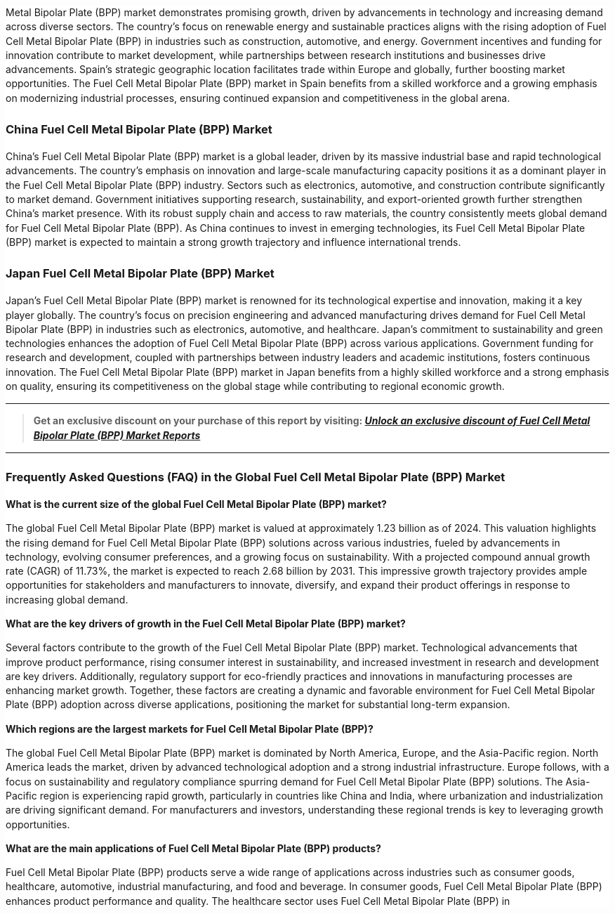 Metal Bipolar Plate (BPP) market demonstrates promising growth, driven by advancements in technology and increasing demand across diverse sectors. The country&rsquo;s focus on renewable energy and sustainable practices aligns with the rising adoption of Fuel Cell Metal Bipolar Plate (BPP) in industries such as construction, automotive, and energy. Government incentives and funding for innovation contribute to market development, while partnerships between research institutions and businesses drive advancements. Spain&rsquo;s strategic geographic location facilitates trade within Europe and globally, further boosting market opportunities. The Fuel Cell Metal Bipolar Plate (BPP) market in Spain benefits from a skilled workforce and a growing emphasis on modernizing industrial processes, ensuring continued expansion and competitiveness in the global arena.</p><h3>China Fuel Cell Metal Bipolar Plate (BPP) Market</h3><p>China&rsquo;s Fuel Cell Metal Bipolar Plate (BPP) market is a global leader, driven by its massive industrial base and rapid technological advancements. The country&rsquo;s emphasis on innovation and large-scale manufacturing capacity positions it as a dominant player in the Fuel Cell Metal Bipolar Plate (BPP) industry. Sectors such as electronics, automotive, and construction contribute significantly to market demand. Government initiatives supporting research, sustainability, and export-oriented growth further strengthen China&rsquo;s market presence. With its robust supply chain and access to raw materials, the country consistently meets global demand for Fuel Cell Metal Bipolar Plate (BPP). As China continues to invest in emerging technologies, its Fuel Cell Metal Bipolar Plate (BPP) market is expected to maintain a strong growth trajectory and influence international trends.</p><h3>Japan Fuel Cell Metal Bipolar Plate (BPP) Market</h3><p>Japan&rsquo;s Fuel Cell Metal Bipolar Plate (BPP) market is renowned for its technological expertise and innovation, making it a key player globally. The country&rsquo;s focus on precision engineering and advanced manufacturing drives demand for Fuel Cell Metal Bipolar Plate (BPP) in industries such as electronics, automotive, and healthcare. Japan&rsquo;s commitment to sustainability and green technologies enhances the adoption of Fuel Cell Metal Bipolar Plate (BPP) across various applications. Government funding for research and development, coupled with partnerships between industry leaders and academic institutions, fosters continuous innovation. The Fuel Cell Metal Bipolar Plate (BPP) market in Japan benefits from a highly skilled workforce and a strong emphasis on quality, ensuring its competitiveness on the global stage while contributing to regional economic growth.</p><hr /><blockquote><p><strong>Get an exclusive discount on your purchase of this report by visiting: <em><a href="://marketresearchpulse.com/ask-for-discount/135527?utm_source=Github&amp;utm_medium=030">Unlock an exclusive discount of Fuel Cell Metal Bipolar Plate (BPP) Market Reports</a></em>&nbsp;</strong></p></blockquote><hr /><h3>Frequently Asked Questions (FAQ) in the Global Fuel Cell Metal Bipolar Plate (BPP) Market</h3><p><strong>What is the current size of the global Fuel Cell Metal Bipolar Plate (BPP) market?</strong></p><p>The global Fuel Cell Metal Bipolar Plate (BPP) market is valued at approximately 1.23 billion as of 2024. This valuation highlights the rising demand for Fuel Cell Metal Bipolar Plate (BPP) solutions across various industries, fueled by advancements in technology, evolving consumer preferences, and a growing focus on sustainability. With a projected compound annual growth rate (CAGR) of 11.73%, the market is expected to reach 2.68 billion by 2031. This impressive growth trajectory provides ample opportunities for stakeholders and manufacturers to innovate, diversify, and expand their product offerings in response to increasing global demand.</p><p><strong>What are the key drivers of growth in the Fuel Cell Metal Bipolar Plate (BPP) market?</strong></p><p>Several factors contribute to the growth of the Fuel Cell Metal Bipolar Plate (BPP) market. Technological advancements that improve product performance, rising consumer interest in sustainability, and increased investment in research and development are key drivers. Additionally, regulatory support for eco-friendly practices and innovations in manufacturing processes are enhancing market growth. Together, these factors are creating a dynamic and favorable environment for Fuel Cell Metal Bipolar Plate (BPP) adoption across diverse applications, positioning the market for substantial long-term expansion.</p><p><strong>Which regions are the largest markets for Fuel Cell Metal Bipolar Plate (BPP)?</strong></p><p>The global Fuel Cell Metal Bipolar Plate (BPP) market is dominated by North America, Europe, and the Asia-Pacific region. North America leads the market, driven by advanced technological adoption and a strong industrial infrastructure. Europe follows, with a focus on sustainability and regulatory compliance spurring demand for Fuel Cell Metal Bipolar Plate (BPP) solutions. The Asia-Pacific region is experiencing rapid growth, particularly in countries like China and India, where urbanization and industrialization are driving significant demand. For manufacturers and investors, understanding these regional trends is key to leveraging growth opportunities.</p><p><strong>What are the main applications of Fuel Cell Metal Bipolar Plate (BPP) products?</strong></p><p>Fuel Cell Metal Bipolar Plate (BPP) products serve a wide range of applications across industries such as consumer goods, healthcare, automotive, industrial manufacturing, and food and beverage. In consumer goods, Fuel Cell Metal Bipolar Plate (BPP) enhances product performance and quality. The healthcare sector uses Fuel Cell Metal Bipolar Plate (BPP) in